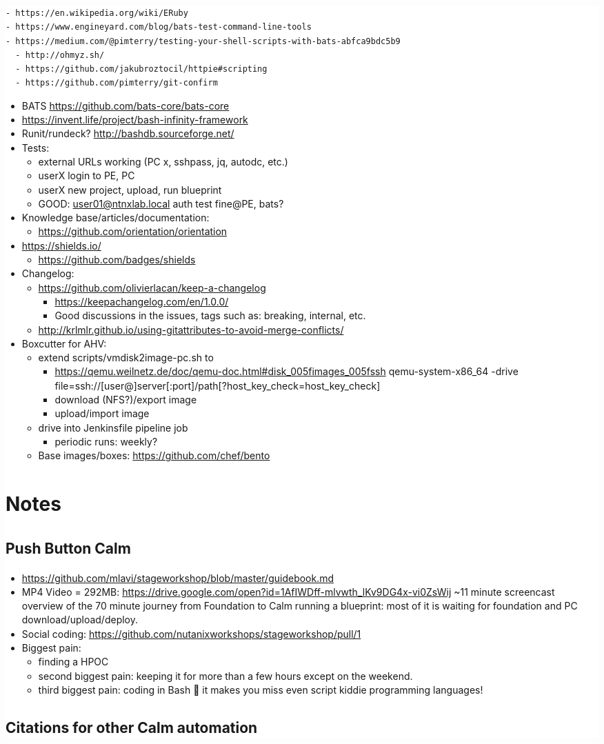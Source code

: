     - https://en.wikipedia.org/wiki/ERuby
    - https://www.engineyard.com/blog/bats-test-command-line-tools
    - https://medium.com/@pimterry/testing-your-shell-scripts-with-bats-abfca9bdc5b9
      - http://ohmyz.sh/
      - https://github.com/jakubroztocil/httpie#scripting
      - https://github.com/pimterry/git-confirm
  - BATS https://github.com/bats-core/bats-core
  - https://invent.life/project/bash-infinity-framework
  - Runit/rundeck? http://bashdb.sourceforge.net/
  - Tests:
    - external URLs working (PC x, sshpass, jq, autodc, etc.)
    - userX login to PE, PC
    - userX new project, upload, run blueprint
    - GOOD: user01@ntnxlab.local auth test fine@PE, bats?
  - Knowledge base/articles/documentation:
    - https://github.com/orientation/orientation
  - https://shields.io/
    - https://github.com/badges/shields
  - Changelog:
    - https://github.com/olivierlacan/keep-a-changelog
      - https://keepachangelog.com/en/1.0.0/
      - Good discussions in the issues, tags such as: breaking, internal, etc.
    - http://krlmlr.github.io/using-gitattributes-to-avoid-merge-conflicts/
  - Boxcutter for AHV:
    - extend scripts/vmdisk2image-pc.sh to
      - https://qemu.weilnetz.de/doc/qemu-doc.html#disk_005fimages_005fssh
        qemu-system-x86_64 -drive file=ssh://[user@]server[:port]/path[?host_key_check=host_key_check]
      - download (NFS?)/export image
      - upload/import image
    - drive into Jenkinsfile pipeline job
      - periodic runs: weekly?
    - Base images/boxes: https://github.com/chef/bento

# Notes #

## Push Button Calm #

- https://github.com/mlavi/stageworkshop/blob/master/guidebook.md
- MP4 Video = 292MB: https://drive.google.com/open?id=1AfIWDff-mlvwth_lKv9DG4x-vi0ZsWij
 ~11 minute screencast overview of the 70 minute journey from Foundation
  to Calm running a blueprint: most of it is waiting for foundation and PC download/upload/deploy.
- Social coding: https://github.com/nutanixworkshops/stageworkshop/pull/1
- Biggest pain:
  - finding a HPOC
  - second biggest pain: keeping it for more than a few hours except on the weekend.
  - third biggest pain: coding in Bash :slightly_smiling_face: it makes you miss even script kiddie programming languages!

## Citations for other Calm automation ##
